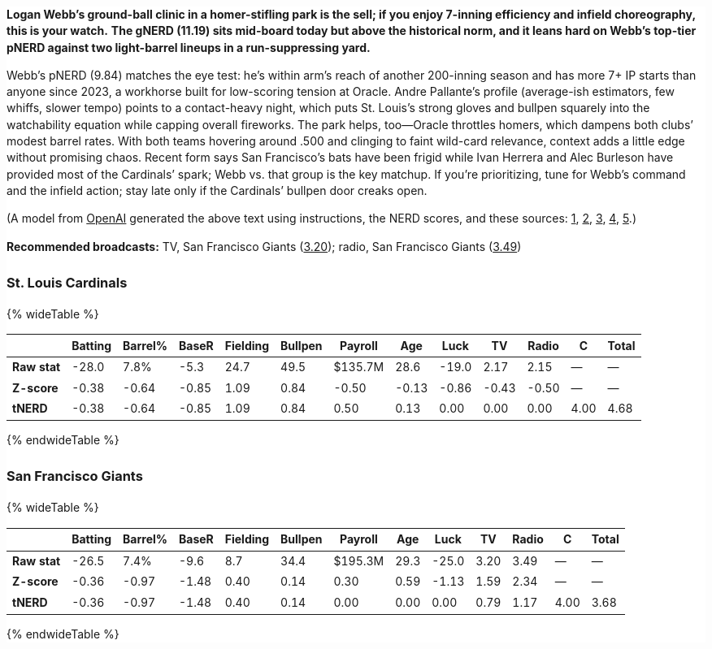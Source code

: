 **Logan Webb’s ground-ball clinic in a homer-stifling park is the sell; if you enjoy 7-inning efficiency and infield choreography, this is your watch.** **The gNERD (11.19) sits mid-board today but above the historical norm, and it leans hard on Webb’s top-tier pNERD against two light-barrel lineups in a run-suppressing yard.** 

Webb’s pNERD (9.84) matches the eye test: he’s within arm’s reach of another 200-inning season and has more 7+ IP starts than anyone since 2023, a workhorse built for low-scoring tension at Oracle.  Andre Pallante’s profile (average-ish estimators, few whiffs, slower tempo) points to a contact-heavy night, which puts St. Louis’s strong gloves and bullpen squarely into the watchability equation while capping overall fireworks. The park helps, too—Oracle throttles homers, which dampens both clubs’ modest barrel rates.  With both teams hovering around .500 and clinging to faint wild-card relevance, context adds a little edge without promising chaos.  Recent form says San Francisco’s bats have been frigid while Ivan Herrera and Alec Burleson have provided most of the Cardinals’ spark; Webb vs. that group is the key matchup.  If you’re prioritizing, tune for Webb’s command and the infield action; stay late only if the Cardinals’ bullpen door creaks open.

(A model from [OpenAI](https://www.openai.com) generated the above text using instructions, the NERD scores, and these sources: [1](https://www.fantasypros.com/2025/02/mlb-park-factors-overview-targets-2025-fantasy-baseball/?utm_source=openai), [2](https://www.mlb.com/stories/game-preview/776211/?utm_source=openai), [3](https://www.fantasypros.com/2025/02/mlb-park-factors-overview-targets-2025-fantasy-baseball/?utm_source=openai), [4](https://www.bleachernation.com/stats-and-news/2025/09/23/giants-vs-cardinals-injury-report-updates-probable-starters-sept-23/?utm_source=openai), [5](https://www.bleachernation.com/stats-and-news/2025/09/23/giants-vs-cardinals-injury-report-updates-probable-starters-sept-23/?utm_source=openai).)

**Recommended broadcasts:** TV, San Francisco Giants ([3.20](https://awfulannouncing.com/orig/2025-mlb-local-broadcaster-rankings.html)); radio, San Francisco Giants ([3.49](https://awfulannouncing.com/orig/2025-mlb-local-radio-booth-rankings-miller-rose-hughes-hamilton.html))

### St. Louis Cardinals

{% wideTable %}

|              | Batting | Barrel% | BaseR | Fielding | Bullpen | Payroll | Age   | Luck | TV | Radio | C | Total |
| ------------ | ------- | ------- | ----- | -------- | ------- | ------- | ----- | ---- | -- | ----- | - | ----- |
| **Raw stat** | -28.0 | 7.8% | -5.3 | 24.7 | 49.5 | $135.7M | 28.6 | -19.0 | 2.17 | 2.15 | — | — |
| **Z-score** | -0.38 | -0.64 | -0.85 | 1.09 | 0.84 | -0.50 | -0.13 | -0.86 | -0.43 | -0.50 | — | — |
| **tNERD** | -0.38 | -0.64 | -0.85 | 1.09 | 0.84 | 0.50 | 0.13 | 0.00 | 0.00 | 0.00 | 4.00 | 4.68 |
{% endwideTable %}

### San Francisco Giants

{% wideTable %}

|              | Batting | Barrel% | BaseR | Fielding | Bullpen | Payroll | Age   | Luck | TV | Radio | C | Total |
| ------------ | ------- | ------- | ----- | -------- | ------- | ------- | ----- | ---- | -- | ----- | - | ----- |
| **Raw stat** | -26.5 | 7.4% | -9.6 | 8.7 | 34.4 | $195.3M | 29.3 | -25.0 | 3.20 | 3.49 | — | — |
| **Z-score** | -0.36 | -0.97 | -1.48 | 0.40 | 0.14 | 0.30 | 0.59 | -1.13 | 1.59 | 2.34 | — | — |
| **tNERD** | -0.36 | -0.97 | -1.48 | 0.40 | 0.14 | 0.00 | 0.00 | 0.00 | 0.79 | 1.17 | 4.00 | 3.68 |
{% endwideTable %}

